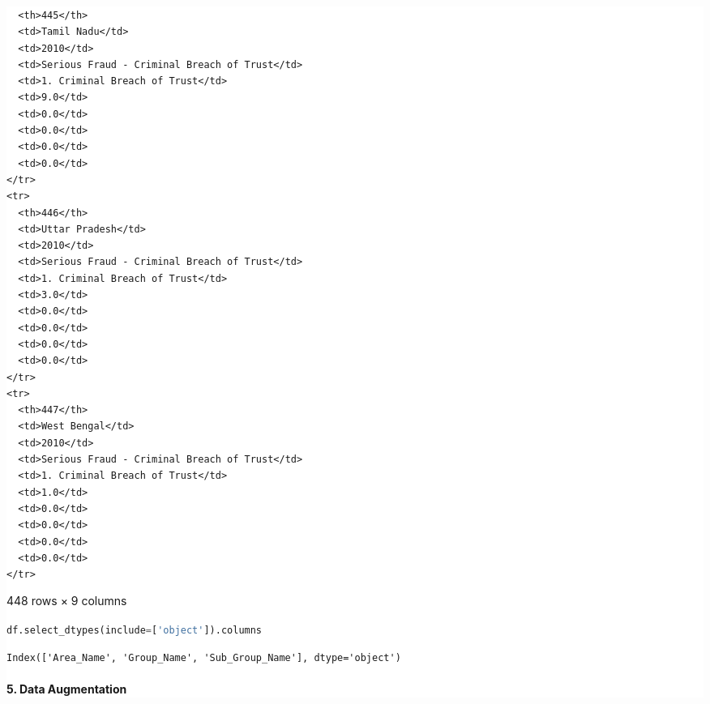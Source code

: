       <th>445</th>
      <td>Tamil Nadu</td>
      <td>2010</td>
      <td>Serious Fraud - Criminal Breach of Trust</td>
      <td>1. Criminal Breach of Trust</td>
      <td>9.0</td>
      <td>0.0</td>
      <td>0.0</td>
      <td>0.0</td>
      <td>0.0</td>
    </tr>
    <tr>
      <th>446</th>
      <td>Uttar Pradesh</td>
      <td>2010</td>
      <td>Serious Fraud - Criminal Breach of Trust</td>
      <td>1. Criminal Breach of Trust</td>
      <td>3.0</td>
      <td>0.0</td>
      <td>0.0</td>
      <td>0.0</td>
      <td>0.0</td>
    </tr>
    <tr>
      <th>447</th>
      <td>West Bengal</td>
      <td>2010</td>
      <td>Serious Fraud - Criminal Breach of Trust</td>
      <td>1. Criminal Breach of Trust</td>
      <td>1.0</td>
      <td>0.0</td>
      <td>0.0</td>
      <td>0.0</td>
      <td>0.0</td>
    </tr>
  </tbody>
</table>
<p>448 rows × 9 columns</p>
</div>




```python
df.select_dtypes(include=['object']).columns
```




    Index(['Area_Name', 'Group_Name', 'Sub_Group_Name'], dtype='object')



#### 5. Data Augmentation
